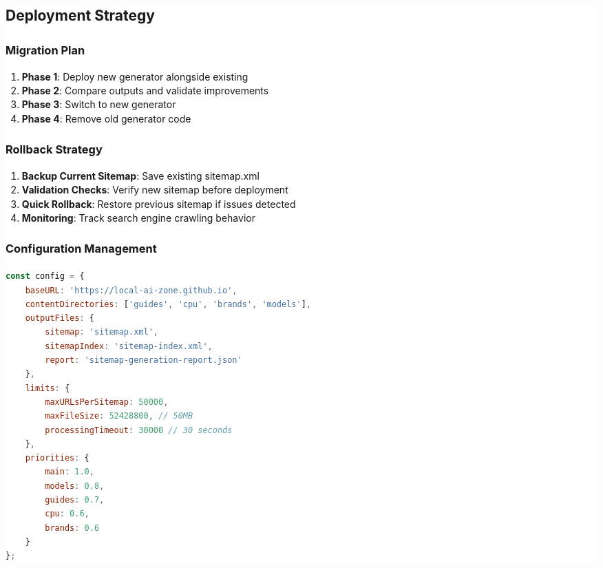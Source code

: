 ## Deployment Strategy

### Migration Plan

1. **Phase 1**: Deploy new generator alongside existing
2. **Phase 2**: Compare outputs and validate improvements
3. **Phase 3**: Switch to new generator
4. **Phase 4**: Remove old generator code

### Rollback Strategy

1. **Backup Current Sitemap**: Save existing sitemap.xml
2. **Validation Checks**: Verify new sitemap before deployment
3. **Quick Rollback**: Restore previous sitemap if issues detected
4. **Monitoring**: Track search engine crawling behavior

### Configuration Management

```javascript
const config = {
    baseURL: 'https://local-ai-zone.github.io',
    contentDirectories: ['guides', 'cpu', 'brands', 'models'],
    outputFiles: {
        sitemap: 'sitemap.xml',
        sitemapIndex: 'sitemap-index.xml',
        report: 'sitemap-generation-report.json'
    },
    limits: {
        maxURLsPerSitemap: 50000,
        maxFileSize: 52428800, // 50MB
        processingTimeout: 30000 // 30 seconds
    },
    priorities: {
        main: 1.0,
        models: 0.8,
        guides: 0.7,
        cpu: 0.6,
        brands: 0.6
    }
};
```